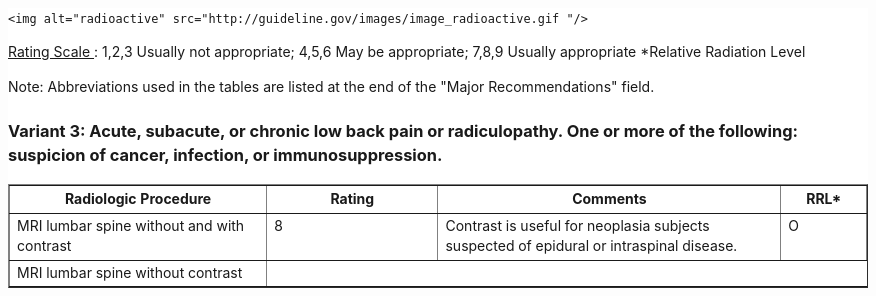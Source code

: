     <img alt="radioactive" src="http://guideline.gov/images/image_radioactive.gif "/>
   </td>
  </tr>
 </tbody>
 <tfoot>
  <tr>
   <th colspan="3" valign="top">
    <span style="text-decoration: underline;">
     Rating Scale
    </span>
    : 1,2,3 Usually not appropriate; 4,5,6 May be appropriate; 7,8,9 Usually appropriate
   </th>
   <th class="Center" valign="top">
    *Relative Radiation Level
   </th>
  </tr>
 </tfoot>
</table>


Note: Abbreviations used in the tables are listed at the end of the "Major Recommendations" field. 


###  Variant 3: Acute, subacute, or chronic low back pain or radiculopathy. One or more of the following: suspicion of cancer, infection, or immunosuppression. 
<table border="1" cellpadding="5" cellspacing="1" summary="Table: Variant 3: Acute, subacute, or chronic low back pain or radiculopathy. One or more of the following: suspicion of cancer, infection, or immunosuppression.">
 <thead>
  <tr>
   <th class="Center" scope="col" valign="top" width="30%">
    Radiologic Procedure
   </th>
   <th class="Center" scope="col" valign="top" width="20%">
    Rating
   </th>
   <th class="Center" scope="col" valign="top" width="40%">
    Comments
   </th>
   <th class="Center" scope="col" valign="top" width="25%">
    RRL*
   </th>
  </tr>
 </thead>
 <tbody>
  <tr>
   <td valign="top">
    MRI lumbar spine without and with contrast
   </td>
   <td class="Center" valign="middle">
    8
   </td>
   <td valign="top">
    Contrast is useful for neoplasia subjects suspected of epidural or intraspinal disease.
   </td>
   <td class="Center" valign="middle">
    O
   </td>
  </tr>
  <tr>
   <td valign="top">
    MRI lumbar spine without contrast
   </td>